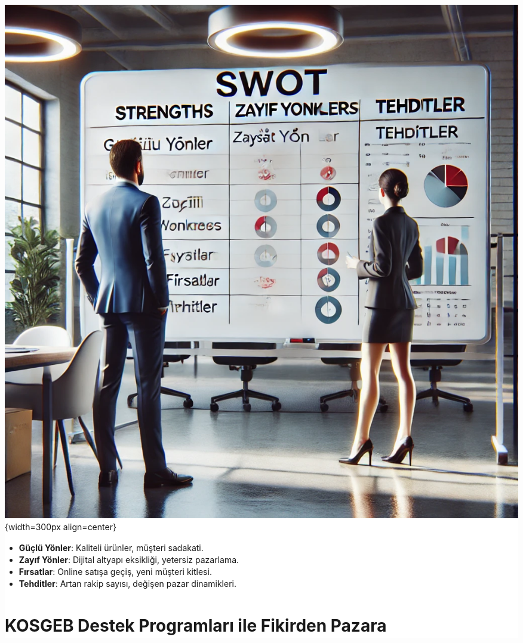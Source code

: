 ![](assets/swot-analizi.png){width=300px align=center}

- **Güçlü Yönler**: Kaliteli ürünler, müşteri sadakati.
- **Zayıf Yönler**: Dijital altyapı eksikliği, yetersiz pazarlama.
- **Fırsatlar**: Online satışa geçiş, yeni müşteri kitlesi.
- **Tehditler**: Artan rakip sayısı, değişen pazar dinamikleri.


# KOSGEB Destek Programları ile Fikirden Pazara
